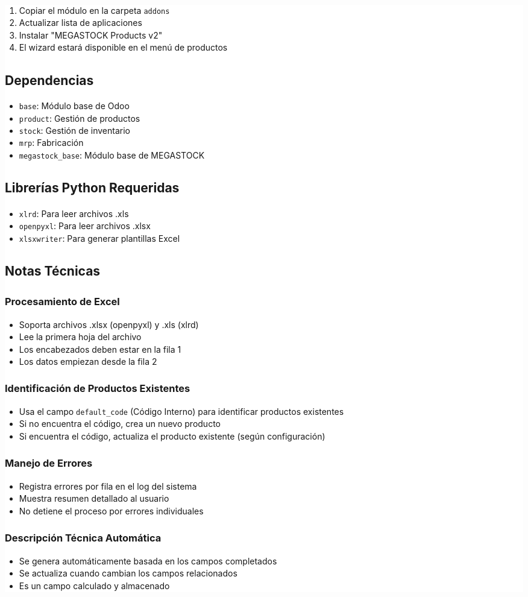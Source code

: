 1. Copiar el módulo en la carpeta `addons`
2. Actualizar lista de aplicaciones
3. Instalar "MEGASTOCK Products v2"
4. El wizard estará disponible en el menú de productos

## Dependencias

- `base`: Módulo base de Odoo
- `product`: Gestión de productos
- `stock`: Gestión de inventario  
- `mrp`: Fabricación
- `megastock_base`: Módulo base de MEGASTOCK

## Librerías Python Requeridas

- `xlrd`: Para leer archivos .xls
- `openpyxl`: Para leer archivos .xlsx
- `xlsxwriter`: Para generar plantillas Excel

## Notas Técnicas

### Procesamiento de Excel
- Soporta archivos .xlsx (openpyxl) y .xls (xlrd)
- Lee la primera hoja del archivo
- Los encabezados deben estar en la fila 1
- Los datos empiezan desde la fila 2

### Identificación de Productos Existentes
- Usa el campo `default_code` (Código Interno) para identificar productos existentes
- Si no encuentra el código, crea un nuevo producto
- Si encuentra el código, actualiza el producto existente (según configuración)

### Manejo de Errores
- Registra errores por fila en el log del sistema
- Muestra resumen detallado al usuario
- No detiene el proceso por errores individuales

### Descripción Técnica Automática
- Se genera automáticamente basada en los campos completados
- Se actualiza cuando cambian los campos relacionados
- Es un campo calculado y almacenado